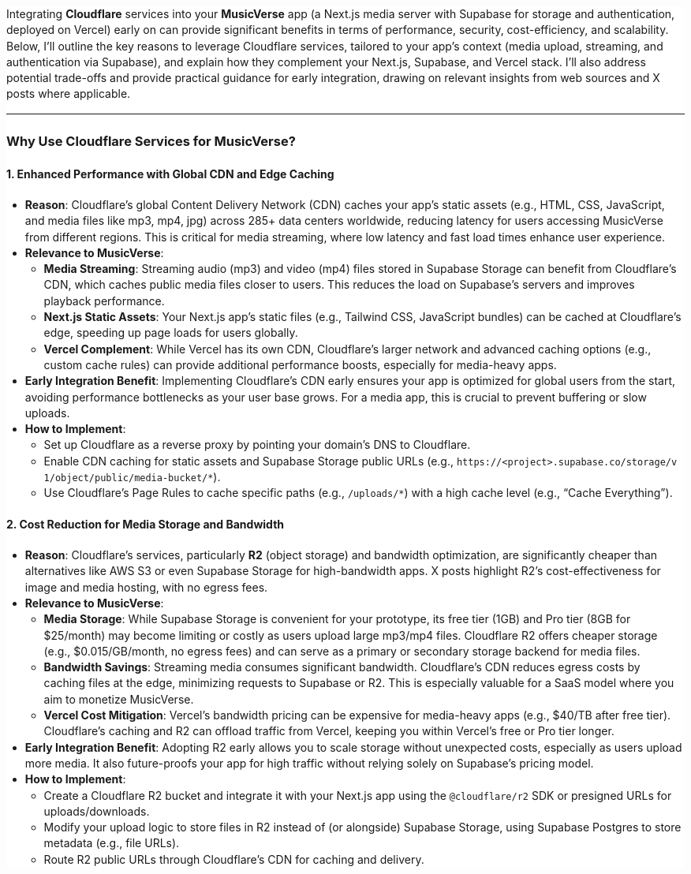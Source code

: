 Integrating **Cloudflare** services into your **MusicVerse** app (a Next.js media server with Supabase for storage and authentication, deployed on Vercel) early on can provide significant benefits in terms of performance, security, cost-efficiency, and scalability. Below, I’ll outline the key reasons to leverage Cloudflare services, tailored to your app’s context (media upload, streaming, and authentication via Supabase), and explain how they complement your Next.js, Supabase, and Vercel stack. I’ll also address potential trade-offs and provide practical guidance for early integration, drawing on relevant insights from web sources and X posts where applicable.

---

### Why Use Cloudflare Services for MusicVerse?

#### 1. Enhanced Performance with Global CDN and Edge Caching
- **Reason**: Cloudflare’s global Content Delivery Network (CDN) caches your app’s static assets (e.g., HTML, CSS, JavaScript, and media files like mp3, mp4, jpg) across 285+ data centers worldwide, reducing latency for users accessing MusicVerse from different regions. This is critical for media streaming, where low latency and fast load times enhance user experience.
- **Relevance to MusicVerse**:
  - **Media Streaming**: Streaming audio (mp3) and video (mp4) files stored in Supabase Storage can benefit from Cloudflare’s CDN, which caches public media files closer to users. This reduces the load on Supabase’s servers and improves playback performance.
  - **Next.js Static Assets**: Your Next.js app’s static files (e.g., Tailwind CSS, JavaScript bundles) can be cached at Cloudflare’s edge, speeding up page loads for users globally.
  - **Vercel Complement**: While Vercel has its own CDN, Cloudflare’s larger network and advanced caching options (e.g., custom cache rules) can provide additional performance boosts, especially for media-heavy apps.[](https://www.ifb.me/en/blog/en/backend/po-jie-nextjs-bao-ha)
- **Early Integration Benefit**: Implementing Cloudflare’s CDN early ensures your app is optimized for global users from the start, avoiding performance bottlenecks as your user base grows. For a media app, this is crucial to prevent buffering or slow uploads.
- **How to Implement**:
  - Set up Cloudflare as a reverse proxy by pointing your domain’s DNS to Cloudflare.
  - Enable CDN caching for static assets and Supabase Storage public URLs (e.g., `https://<project>.supabase.co/storage/v1/object/public/media-bucket/*`).
  - Use Cloudflare’s Page Rules to cache specific paths (e.g., `/uploads/*`) with a high cache level (e.g., “Cache Everything”).

#### 2. Cost Reduction for Media Storage and Bandwidth
- **Reason**: Cloudflare’s services, particularly **R2** (object storage) and bandwidth optimization, are significantly cheaper than alternatives like AWS S3 or even Supabase Storage for high-bandwidth apps. X posts highlight R2’s cost-effectiveness for image and media hosting, with no egress fees.[](https://x.com/DhravyaShah/status/1793326352478699817)
- **Relevance to MusicVerse**:
  - **Media Storage**: While Supabase Storage is convenient for your prototype, its free tier (1GB) and Pro tier (8GB for $25/month) may become limiting or costly as users upload large mp3/mp4 files. Cloudflare R2 offers cheaper storage (e.g., $0.015/GB/month, no egress fees) and can serve as a primary or secondary storage backend for media files.
  - **Bandwidth Savings**: Streaming media consumes significant bandwidth. Cloudflare’s CDN reduces egress costs by caching files at the edge, minimizing requests to Supabase or R2. This is especially valuable for a SaaS model where you aim to monetize MusicVerse.
  - **Vercel Cost Mitigation**: Vercel’s bandwidth pricing can be expensive for media-heavy apps (e.g., $40/TB after free tier). Cloudflare’s caching and R2 can offload traffic from Vercel, keeping you within Vercel’s free or Pro tier longer.[](https://www.reddit.com/r/nextjs/comments/1bcz8k2/pros_and_cons_of_cloudflare/)[](https://www.reddit.com/r/nextjs/comments/1krst41/finished_building_my_app_nextjs_supabase_is/)
- **Early Integration Benefit**: Adopting R2 early allows you to scale storage without unexpected costs, especially as users upload more media. It also future-proofs your app for high traffic without relying solely on Supabase’s pricing model.
- **How to Implement**:
  - Create a Cloudflare R2 bucket and integrate it with your Next.js app using the `@cloudflare/r2` SDK or presigned URLs for uploads/downloads.
  - Modify your upload logic to store files in R2 instead of (or alongside) Supabase Storage, using Supabase Postgres to store metadata (e.g., file URLs).
  - Route R2 public URLs through Cloudflare’s CDN for caching and delivery.